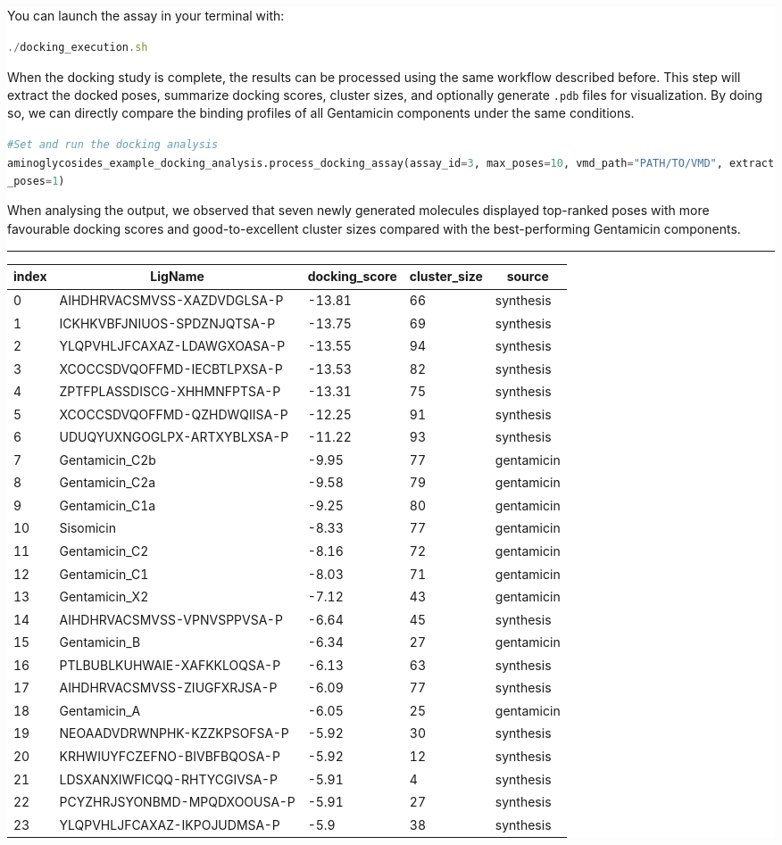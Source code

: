 You can launch the assay in your terminal with:

```jsx
./docking_execution.sh
```

When the docking study is complete, the results can be processed using the same workflow described before. This step will extract the docked poses, summarize docking scores, cluster sizes, and optionally generate `.pdb` files for visualization.  By doing so, we can directly compare the binding profiles of all Gentamicin components under the same conditions.  

```python title="Aminoglycosides.py"
#Set and run the docking analysis
aminoglycosides_example_docking_analysis.process_docking_assay(assay_id=3, max_poses=10, vmd_path="PATH/TO/VMD", extract_poses=1)
```

When analysing the output, we observed that seven newly generated molecules displayed top-ranked poses with more favourable docking scores and good-to-excellent cluster sizes compared with the best-performing Gentamicin components. 

---

|index|LigName|docking\_score|cluster\_size|source|
|---|---|---|---|---|
|0|AIHDHRVACSMVSS-XAZDVDGLSA-P|-13\.81|66|synthesis|
|1|ICKHKVBFJNIUOS-SPDZNJQTSA-P|-13\.75|69|synthesis|
|2|YLQPVHLJFCAXAZ-LDAWGXOASA-P|-13\.55|94|synthesis|
|3|XCOCCSDVQOFFMD-IECBTLPXSA-P|-13\.53|82|synthesis|
|4|ZPTFPLASSDISCG-XHHMNFPTSA-P|-13\.31|75|synthesis|
|5|XCOCCSDVQOFFMD-QZHDWQIISA-P|-12\.25|91|synthesis|
|6|UDUQYUXNGOGLPX-ARTXYBLXSA-P|-11\.22|93|synthesis|
|7|Gentamicin\_C2b|-9\.95|77|gentamicin|
|8|Gentamicin\_C2a|-9\.58|79|gentamicin|
|9|Gentamicin\_C1a|-9\.25|80|gentamicin|
|10|Sisomicin|-8\.33|77|gentamicin|
|11|Gentamicin\_C2|-8\.16|72|gentamicin|
|12|Gentamicin\_C1|-8\.03|71|gentamicin|
|13|Gentamicin\_X2|-7\.12|43|gentamicin|
|14|AIHDHRVACSMVSS-VPNVSPPVSA-P|-6\.64|45|synthesis|
|15|Gentamicin\_B|-6\.34|27|gentamicin|
|16|PTLBUBLKUHWAIE-XAFKKLOQSA-P|-6\.13|63|synthesis|
|17|AIHDHRVACSMVSS-ZIUGFXRJSA-P|-6\.09|77|synthesis|
|18|Gentamicin\_A|-6\.05|25|gentamicin|
|19|NEOAADVDRWNPHK-KZZKPSOFSA-P|-5\.92|30|synthesis|
|20|KRHWIUYFCZEFNO-BIVBFBQOSA-P|-5\.92|12|synthesis|
|21|LDSXANXIWFICQQ-RHTYCGIVSA-P|-5\.91|4|synthesis|
|22|PCYZHRJSYONBMD-MPQDXOOUSA-P|-5\.91|27|synthesis|
|23|YLQPVHLJFCAXAZ-IKPOJUDMSA-P|-5\.9|38|synthesis|